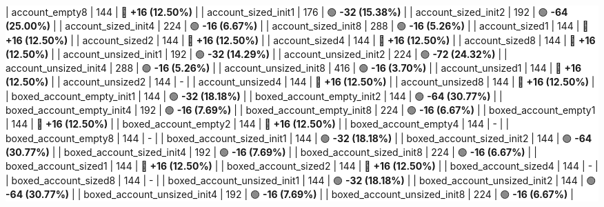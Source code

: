 | account_empty8                 | 144          | 🔴 **+16 (12.50%)** |
| account_sized_init1            | 176          | 🟢 **-32 (15.38%)** |
| account_sized_init2            | 192          | 🟢 **-64 (25.00%)** |
| account_sized_init4            | 224          | 🟢 **-16 (6.67%)**  |
| account_sized_init8            | 288          | 🟢 **-16 (5.26%)**  |
| account_sized1                 | 144          | 🔴 **+16 (12.50%)** |
| account_sized2                 | 144          | 🔴 **+16 (12.50%)** |
| account_sized4                 | 144          | 🔴 **+16 (12.50%)** |
| account_sized8                 | 144          | 🔴 **+16 (12.50%)** |
| account_unsized_init1          | 192          | 🟢 **-32 (14.29%)** |
| account_unsized_init2          | 224          | 🟢 **-72 (24.32%)** |
| account_unsized_init4          | 288          | 🟢 **-16 (5.26%)**  |
| account_unsized_init8          | 416          | 🟢 **-16 (3.70%)**  |
| account_unsized1               | 144          | 🔴 **+16 (12.50%)** |
| account_unsized2               | 144          | -                   |
| account_unsized4               | 144          | 🔴 **+16 (12.50%)** |
| account_unsized8               | 144          | 🔴 **+16 (12.50%)** |
| boxed_account_empty_init1      | 144          | 🟢 **-32 (18.18%)** |
| boxed_account_empty_init2      | 144          | 🟢 **-64 (30.77%)** |
| boxed_account_empty_init4      | 192          | 🟢 **-16 (7.69%)**  |
| boxed_account_empty_init8      | 224          | 🟢 **-16 (6.67%)**  |
| boxed_account_empty1           | 144          | 🔴 **+16 (12.50%)** |
| boxed_account_empty2           | 144          | 🔴 **+16 (12.50%)** |
| boxed_account_empty4           | 144          | -                   |
| boxed_account_empty8           | 144          | -                   |
| boxed_account_sized_init1      | 144          | 🟢 **-32 (18.18%)** |
| boxed_account_sized_init2      | 144          | 🟢 **-64 (30.77%)** |
| boxed_account_sized_init4      | 192          | 🟢 **-16 (7.69%)**  |
| boxed_account_sized_init8      | 224          | 🟢 **-16 (6.67%)**  |
| boxed_account_sized1           | 144          | 🔴 **+16 (12.50%)** |
| boxed_account_sized2           | 144          | 🔴 **+16 (12.50%)** |
| boxed_account_sized4           | 144          | -                   |
| boxed_account_sized8           | 144          | -                   |
| boxed_account_unsized_init1    | 144          | 🟢 **-32 (18.18%)** |
| boxed_account_unsized_init2    | 144          | 🟢 **-64 (30.77%)** |
| boxed_account_unsized_init4    | 192          | 🟢 **-16 (7.69%)**  |
| boxed_account_unsized_init8    | 224          | 🟢 **-16 (6.67%)**  |